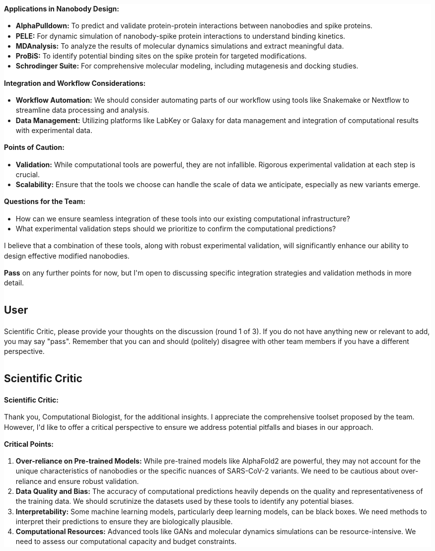**Applications in Nanobody Design:**
- **AlphaPulldown:** To predict and validate protein-protein interactions between nanobodies and spike proteins.
- **PELE:** For dynamic simulation of nanobody-spike protein interactions to understand binding kinetics.
- **MDAnalysis:** To analyze the results of molecular dynamics simulations and extract meaningful data.
- **ProBiS:** To identify potential binding sites on the spike protein for targeted modifications.
- **Schrodinger Suite:** For comprehensive molecular modeling, including mutagenesis and docking studies.

**Integration and Workflow Considerations:**
- **Workflow Automation:** We should consider automating parts of our workflow using tools like Snakemake or Nextflow to streamline data processing and analysis.
- **Data Management:** Utilizing platforms like LabKey or Galaxy for data management and integration of computational results with experimental data.

**Points of Caution:**
- **Validation:** While computational tools are powerful, they are not infallible. Rigorous experimental validation at each step is crucial.
- **Scalability:** Ensure that the tools we choose can handle the scale of data we anticipate, especially as new variants emerge.

**Questions for the Team:**
- How can we ensure seamless integration of these tools into our existing computational infrastructure?
- What experimental validation steps should we prioritize to confirm the computational predictions?

I believe that a combination of these tools, along with robust experimental validation, will significantly enhance our ability to design effective modified nanobodies.

**Pass** on any further points for now, but I'm open to discussing specific integration strategies and validation methods in more detail.

## User

Scientific Critic, please provide your thoughts on the discussion (round 1 of 3). If you do not have anything new or relevant to add, you may say "pass". Remember that you can and should (politely) disagree with other team members if you have a different perspective.

## Scientific Critic

**Scientific Critic:**

Thank you, Computational Biologist, for the additional insights. I appreciate the comprehensive toolset proposed by the team. However, I'd like to offer a critical perspective to ensure we address potential pitfalls and biases in our approach.

**Critical Points:**
1. **Over-reliance on Pre-trained Models:** While pre-trained models like AlphaFold2 are powerful, they may not account for the unique characteristics of nanobodies or the specific nuances of SARS-CoV-2 variants. We need to be cautious about over-reliance and ensure robust validation.
2. **Data Quality and Bias:** The accuracy of computational predictions heavily depends on the quality and representativeness of the training data. We should scrutinize the datasets used by these tools to identify any potential biases.
3. **Interpretability:** Some machine learning models, particularly deep learning models, can be black boxes. We need methods to interpret their predictions to ensure they are biologically plausible.
4. **Computational Resources:** Advanced tools like GANs and molecular dynamics simulations can be resource-intensive. We need to assess our computational capacity and budget constraints.
